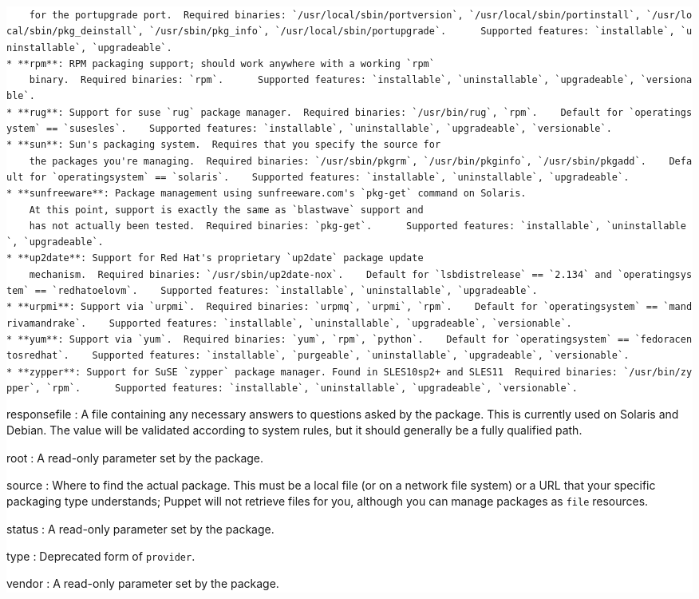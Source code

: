         for the portupgrade port.  Required binaries: `/usr/local/sbin/portversion`, `/usr/local/sbin/portinstall`, `/usr/local/sbin/pkg_deinstall`, `/usr/sbin/pkg_info`, `/usr/local/sbin/portupgrade`.      Supported features: `installable`, `uninstallable`, `upgradeable`.
    * **rpm**: RPM packaging support; should work anywhere with a working `rpm`
        binary.  Required binaries: `rpm`.      Supported features: `installable`, `uninstallable`, `upgradeable`, `versionable`.
    * **rug**: Support for suse `rug` package manager.  Required binaries: `/usr/bin/rug`, `rpm`.    Default for `operatingsystem` == `susesles`.    Supported features: `installable`, `uninstallable`, `upgradeable`, `versionable`.
    * **sun**: Sun's packaging system.  Requires that you specify the source for
        the packages you're managing.  Required binaries: `/usr/sbin/pkgrm`, `/usr/bin/pkginfo`, `/usr/sbin/pkgadd`.    Default for `operatingsystem` == `solaris`.    Supported features: `installable`, `uninstallable`, `upgradeable`.
    * **sunfreeware**: Package management using sunfreeware.com's `pkg-get` command on Solaris.
        At this point, support is exactly the same as `blastwave` support and
        has not actually been tested.  Required binaries: `pkg-get`.      Supported features: `installable`, `uninstallable`, `upgradeable`.
    * **up2date**: Support for Red Hat's proprietary `up2date` package update
        mechanism.  Required binaries: `/usr/sbin/up2date-nox`.    Default for `lsbdistrelease` == `2.134` and `operatingsystem` == `redhatoelovm`.    Supported features: `installable`, `uninstallable`, `upgradeable`.
    * **urpmi**: Support via `urpmi`.  Required binaries: `urpmq`, `urpmi`, `rpm`.    Default for `operatingsystem` == `mandrivamandrake`.    Supported features: `installable`, `uninstallable`, `upgradeable`, `versionable`.
    * **yum**: Support via `yum`.  Required binaries: `yum`, `rpm`, `python`.    Default for `operatingsystem` == `fedoracentosredhat`.    Supported features: `installable`, `purgeable`, `uninstallable`, `upgradeable`, `versionable`.
    * **zypper**: Support for SuSE `zypper` package manager. Found in SLES10sp2+ and SLES11  Required binaries: `/usr/bin/zypper`, `rpm`.      Supported features: `installable`, `uninstallable`, `upgradeable`, `versionable`.

responsefile
: A file containing any necessary answers to questions asked by
    the package.  This is currently used on Solaris and Debian.  The
    value will be validated according to system rules, but it should
    generally be a fully qualified path.

root
: A read-only parameter set by the package.

source
: Where to find the actual package.  This must be a local file
    (or on a network file system) or a URL that your specific
    packaging type understands; Puppet will not retrieve files for you,
    although you can manage packages as `file` resources.

status
: A read-only parameter set by the package.

type
: Deprecated form of `provider`.

vendor
: A read-only parameter set by the package.
